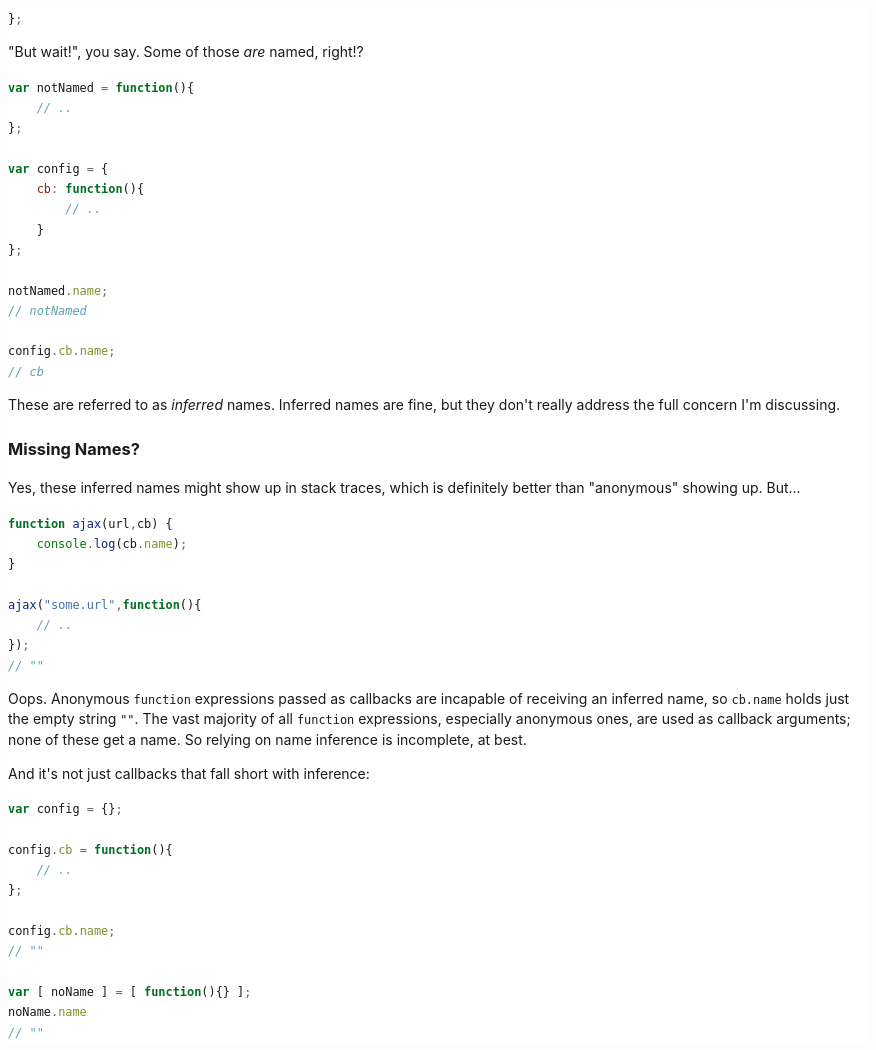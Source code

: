 ```js
};
```

"But wait!", you say. Some of those *are* named, right!?

```js
var notNamed = function(){
    // ..
};

var config = {
    cb: function(){
        // ..
    }
};

notNamed.name;
// notNamed

config.cb.name;
// cb
```

These are referred to as *inferred* names. Inferred names are fine, but they don't really address the full concern I'm discussing.

### Missing Names?

Yes, these inferred names might show up in stack traces, which is definitely better than "anonymous" showing up. But...

```js
function ajax(url,cb) {
    console.log(cb.name);
}

ajax("some.url",function(){
    // ..
});
// ""
```

Oops. Anonymous `function` expressions passed as callbacks are incapable of receiving an inferred name, so `cb.name` holds just the empty string `""`. The vast majority of all `function` expressions, especially anonymous ones, are used as callback arguments; none of these get a name. So relying on name inference is incomplete, at best.

And it's not just callbacks that fall short with inference:

```js
var config = {};

config.cb = function(){
    // ..
};

config.cb.name;
// ""

var [ noName ] = [ function(){} ];
noName.name
// ""
```


[^fowlerIOC]: *Inversion of Control*, Martin Fowler, https://martinfowler.com/bliki/InversionOfControl.html, 26 June 2005.